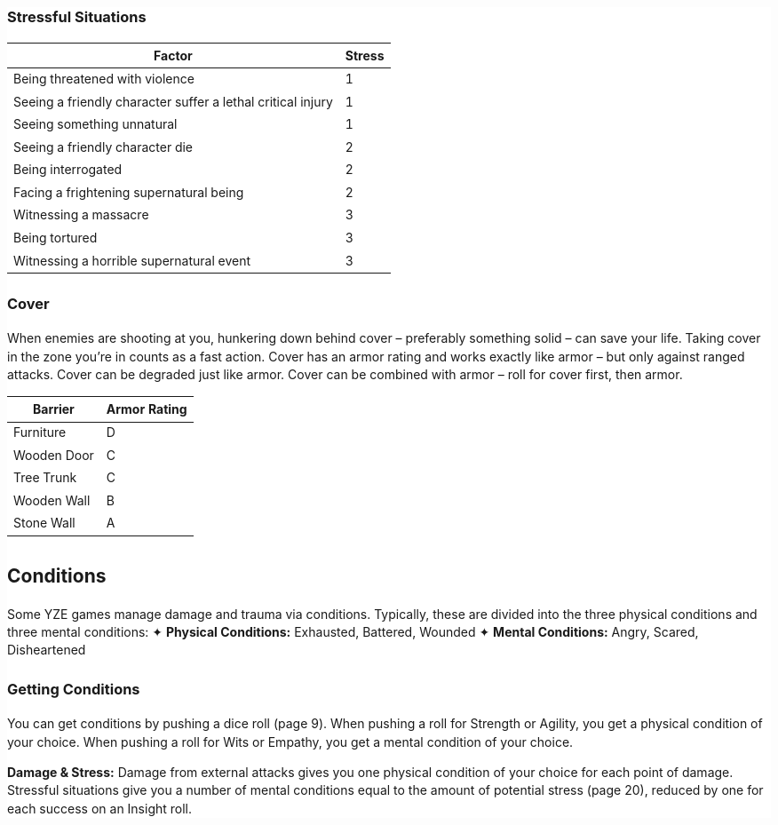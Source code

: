 ### Stressful Situations
| Factor                                | Stress |
|---------------------------------------|--------|
| Being threatened with violence        | 1      |
| Seeing a friendly character suffer a lethal critical injury | 1      |
| Seeing something unnatural            | 1      |
| Seeing a friendly character die       | 2      |
| Being interrogated                    | 2      |
| Facing a frightening supernatural being | 2      |
| Witnessing a massacre                 | 3      |
| Being tortured                        | 3      |
| Witnessing a horrible supernatural event | 3      |
### Cover 
When enemies are shooting at you, hunkering down behind cover – preferably something solid – can save your life. Taking cover in the zone you’re in counts as a fast action. Cover has an armor rating and works exactly like armor – but only against ranged attacks. Cover can be degraded just like armor. Cover can be combined with armor – roll for cover first, then armor.

| Barrier | Armor Rating |
| ---- | ---- |
| Furniture | D |
| Wooden Door | C |
| Tree Trunk | C |
| Wooden Wall | B |
| Stone Wall | A |

## Conditions 

Some YZE games manage damage and trauma via conditions. Typically, these are divided into the three physical conditions and three mental conditions: 
✦ **Physical Conditions:** Exhausted, Battered, Wounded 
✦ **Mental Conditions:** Angry, Scared, Disheartened 

### Getting Conditions 
You can get conditions by pushing a dice roll (page 9). When pushing a roll for Strength or Agility, you get a physical condition of your choice. When pushing a roll for Wits or Empathy, you get a mental condition of your choice. 

**Damage & Stress:** Damage from external attacks gives you one physical condition of your choice for each point of damage. Stressful situations give you a number of mental conditions equal to the amount of potential stress (page 20), reduced by one for each success on an Insight roll. 

